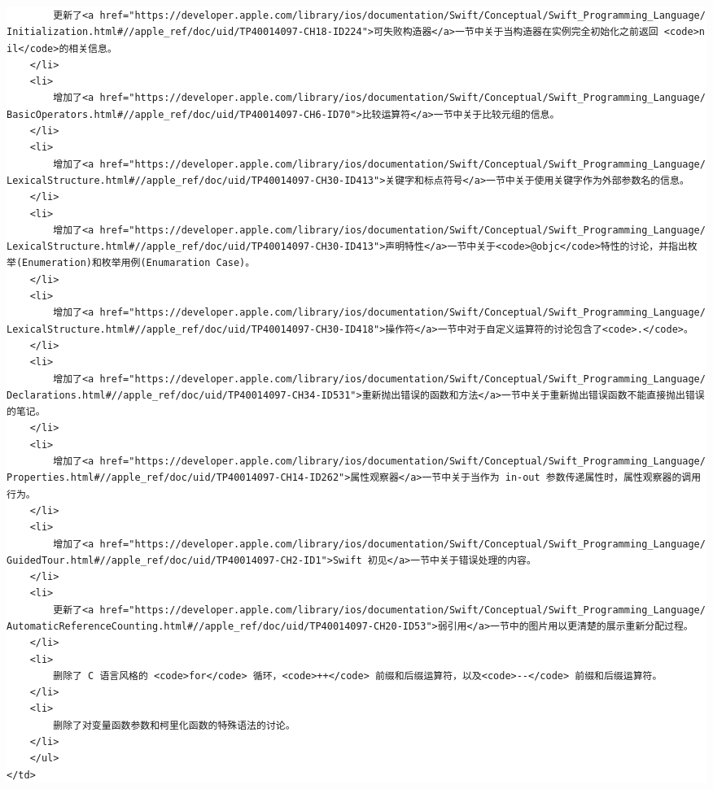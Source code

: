             更新了<a href="https://developer.apple.com/library/ios/documentation/Swift/Conceptual/Swift_Programming_Language/Initialization.html#//apple_ref/doc/uid/TP40014097-CH18-ID224">可失败构造器</a>一节中关于当构造器在实例完全初始化之前返回 <code>nil</code>的相关信息。
        </li>
        <li>
            增加了<a href="https://developer.apple.com/library/ios/documentation/Swift/Conceptual/Swift_Programming_Language/BasicOperators.html#//apple_ref/doc/uid/TP40014097-CH6-ID70">比较运算符</a>一节中关于比较元组的信息。
        </li>
        <li>
            增加了<a href="https://developer.apple.com/library/ios/documentation/Swift/Conceptual/Swift_Programming_Language/LexicalStructure.html#//apple_ref/doc/uid/TP40014097-CH30-ID413">关键字和标点符号</a>一节中关于使用关键字作为外部参数名的信息。
        </li>
        <li>
            增加了<a href="https://developer.apple.com/library/ios/documentation/Swift/Conceptual/Swift_Programming_Language/LexicalStructure.html#//apple_ref/doc/uid/TP40014097-CH30-ID413">声明特性</a>一节中关于<code>@objc</code>特性的讨论，并指出枚举(Enumeration)和枚举用例(Enumaration Case)。
        </li>
        <li>
            增加了<a href="https://developer.apple.com/library/ios/documentation/Swift/Conceptual/Swift_Programming_Language/LexicalStructure.html#//apple_ref/doc/uid/TP40014097-CH30-ID418">操作符</a>一节中对于自定义运算符的讨论包含了<code>.</code>。
        </li>
        <li>
            增加了<a href="https://developer.apple.com/library/ios/documentation/Swift/Conceptual/Swift_Programming_Language/Declarations.html#//apple_ref/doc/uid/TP40014097-CH34-ID531">重新抛出错误的函数和方法</a>一节中关于重新抛出错误函数不能直接抛出错误的笔记。
        </li>
        <li>
            增加了<a href="https://developer.apple.com/library/ios/documentation/Swift/Conceptual/Swift_Programming_Language/Properties.html#//apple_ref/doc/uid/TP40014097-CH14-ID262">属性观察器</a>一节中关于当作为 in-out 参数传递属性时，属性观察器的调用行为。
        </li>
        <li>
            增加了<a href="https://developer.apple.com/library/ios/documentation/Swift/Conceptual/Swift_Programming_Language/GuidedTour.html#//apple_ref/doc/uid/TP40014097-CH2-ID1">Swift 初见</a>一节中关于错误处理的内容。
        </li>
        <li>
            更新了<a href="https://developer.apple.com/library/ios/documentation/Swift/Conceptual/Swift_Programming_Language/AutomaticReferenceCounting.html#//apple_ref/doc/uid/TP40014097-CH20-ID53">弱引用</a>一节中的图片用以更清楚的展示重新分配过程。
        </li>
        <li>
            删除了 C 语言风格的 <code>for</code> 循环，<code>++</code> 前缀和后缀运算符，以及<code>--</code> 前缀和后缀运算符。
        </li>
        <li>
            删除了对变量函数参数和柯里化函数的特殊语法的讨论。
        </li>
        </ul>
    </td>
  </tr>
</tbody>
</table>
